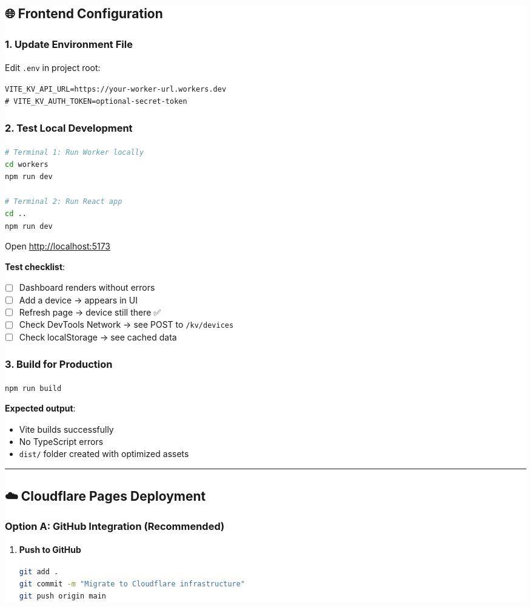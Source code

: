 
## 🌐 Frontend Configuration

### 1. Update Environment File

Edit `.env` in project root:

```env
VITE_KV_API_URL=https://your-worker-url.workers.dev
# VITE_KV_AUTH_TOKEN=optional-secret-token
```

### 2. Test Local Development

```bash
# Terminal 1: Run Worker locally
cd workers
npm run dev

# Terminal 2: Run React app
cd ..
npm run dev
```

Open <http://localhost:5173>

**Test checklist**:

- [ ] Dashboard renders without errors
- [ ] Add a device → appears in UI
- [ ] Refresh page → device still there ✅
- [ ] Check DevTools Network → see POST to `/kv/devices`
- [ ] Check localStorage → see cached data

### 3. Build for Production

```bash
npm run build
```

**Expected output**:

- Vite builds successfully
- No TypeScript errors
- `dist/` folder created with optimized assets

---

## ☁️ Cloudflare Pages Deployment

### Option A: GitHub Integration (Recommended)

1. **Push to GitHub**

   ```bash
   git add .
   git commit -m "Migrate to Cloudflare infrastructure"
   git push origin main
   ```
